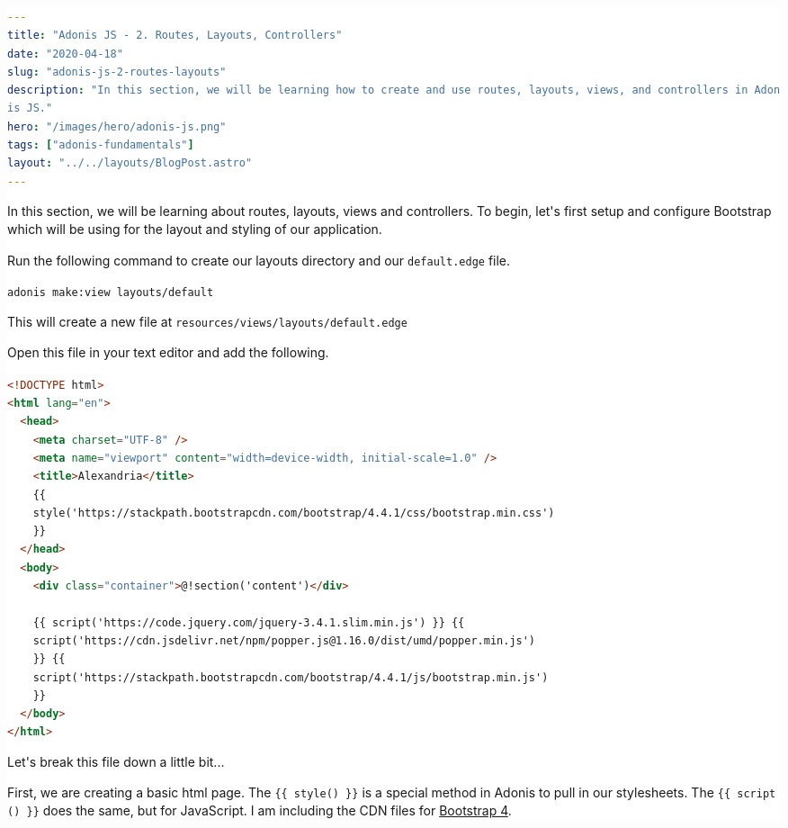 ```yaml
---
title: "Adonis JS - 2. Routes, Layouts, Controllers"
date: "2020-04-18"
slug: "adonis-js-2-routes-layouts"
description: "In this section, we will be learning how to create and use routes, layouts, views, and controllers in Adonis JS."
hero: "/images/hero/adonis-js.png"
tags: ["adonis-fundamentals"]
layout: "../../layouts/BlogPost.astro"
---
```


In this section, we will be learning about routes, layouts, views and controllers. To begin, let's first setup and configure Bootstrap which will be using for the layout and styling of our application.

Run the following command to create our layouts directory and our `default.edge` file.

```bash
adonis make:view layouts/default
```

This will create a new file at `resources/views/layouts/default.edge`

Open this file in your text editor and add the following.

```html
<!DOCTYPE html>
<html lang="en">
  <head>
    <meta charset="UTF-8" />
    <meta name="viewport" content="width=device-width, initial-scale=1.0" />
    <title>Alexandria</title>
    {{
    style('https://stackpath.bootstrapcdn.com/bootstrap/4.4.1/css/bootstrap.min.css')
    }}
  </head>
  <body>
    <div class="container">@!section('content')</div>

    {{ script('https://code.jquery.com/jquery-3.4.1.slim.min.js') }} {{
    script('https://cdn.jsdelivr.net/npm/popper.js@1.16.0/dist/umd/popper.min.js')
    }} {{
    script('https://stackpath.bootstrapcdn.com/bootstrap/4.4.1/js/bootstrap.min.js')
    }}
  </body>
</html>
```

Let's break this file down a little bit...

First, we are creating a basic html page. The `{{ style() }}` is a special method in Adonis to pull in our stylesheets. The `{{ script() }}` does the same, but for JavaScript. I am including the CDN files for [Bootstrap 4](https://getbootstrap.com/docs/4.4/getting-started/introduction/).
